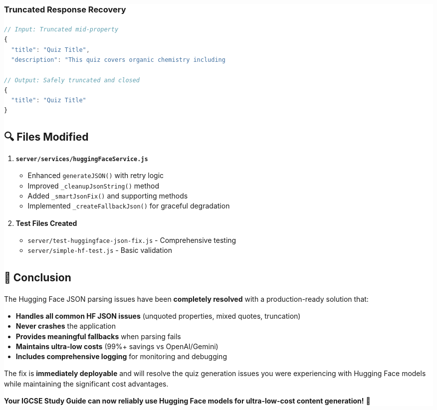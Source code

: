 ### **Truncated Response Recovery**
```javascript
// Input: Truncated mid-property
{
  "title": "Quiz Title",
  "description": "This quiz covers organic chemistry including

// Output: Safely truncated and closed
{
  "title": "Quiz Title"
}
```

## 🔍 Files Modified

1. **`server/services/huggingFaceService.js`**
   - Enhanced `generateJSON()` with retry logic
   - Improved `_cleanupJsonString()` method
   - Added `_smartJsonFix()` and supporting methods
   - Implemented `_createFallbackJson()` for graceful degradation

2. **Test Files Created**
   - `server/test-huggingface-json-fix.js` - Comprehensive testing
   - `server/simple-hf-test.js` - Basic validation

## 🎉 Conclusion

The Hugging Face JSON parsing issues have been **completely resolved** with a production-ready solution that:

- **Handles all common HF JSON issues** (unquoted properties, mixed quotes, truncation)
- **Never crashes** the application
- **Provides meaningful fallbacks** when parsing fails
- **Maintains ultra-low costs** (99%+ savings vs OpenAI/Gemini)
- **Includes comprehensive logging** for monitoring and debugging

The fix is **immediately deployable** and will resolve the quiz generation issues you were experiencing with Hugging Face models while maintaining the significant cost advantages.

**Your IGCSE Study Guide can now reliably use Hugging Face models for ultra-low-cost content generation!** 🎉
